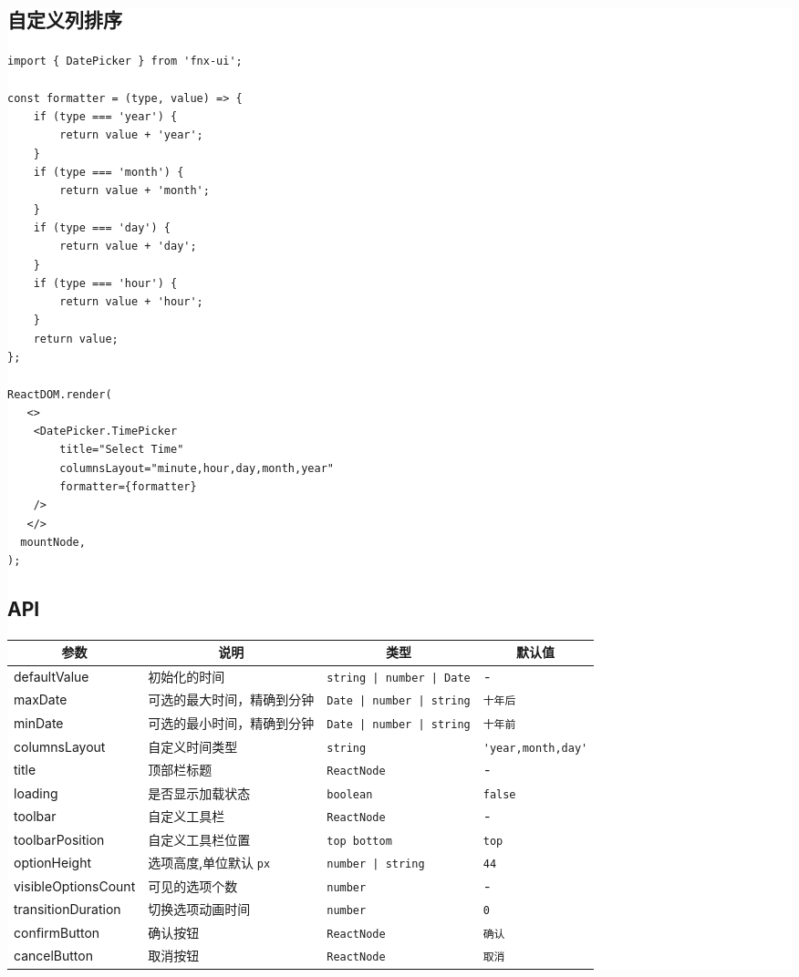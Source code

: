 ## 自定义列排序

```tsx | pure
import { DatePicker } from 'fnx-ui';

const formatter = (type, value) => {
    if (type === 'year') {
        return value + 'year';
    }
    if (type === 'month') {
        return value + 'month';
    }
    if (type === 'day') {
        return value + 'day';
    }
    if (type === 'hour') {
        return value + 'hour';
    }
    return value;
};

ReactDOM.render(
   <>
    <DatePicker.TimePicker
        title="Select Time"
        columnsLayout="minute,hour,day,month,year"
        formatter={formatter}
    />
   </>
  mountNode,
);
```

## API

| 参数                | 说明                       | 类型                       | 默认值             |
| ------------------- | -------------------------- | -------------------------- | ------------------ |
| defaultValue        | 初始化的时间               | `string \| number \| Date` | -                  |
| maxDate             | 可选的最大时间，精确到分钟 | `Date \| number \| string` | `十年后`           |
| minDate             | 可选的最小时间，精确到分钟 | `Date \| number \| string` | `十年前`           |
| columnsLayout       | 自定义时间类型             | `string`                   | `'year,month,day'` |
| title               | 顶部栏标题                 | `ReactNode`                | -                  |
| loading             | 是否显示加载状态           | `boolean`                  | `false`            |
| toolbar             | 自定义工具栏               | `ReactNode`                | -                  |
| toolbarPosition     | 自定义工具栏位置           | `top bottom`               | `top`              |
| optionHeight        | 选项高度,单位默认 `px`     | `number \| string`         | `44`               |
| visibleOptionsCount | 可见的选项个数             | `number`                   | -                  |
| transitionDuration  | 切换选项动画时间           | `number`                   | `0`                |
| confirmButton       | 确认按钮                   | `ReactNode`                | `确认`             |
| cancelButton        | 取消按钮                   | `ReactNode`                | `取消`             |
